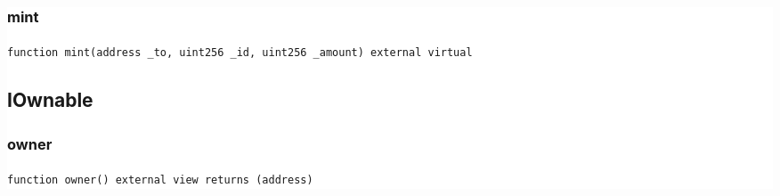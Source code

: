 ### mint

```solidity
function mint(address _to, uint256 _id, uint256 _amount) external virtual
```

## IOwnable

### owner

```solidity
function owner() external view returns (address)
```

